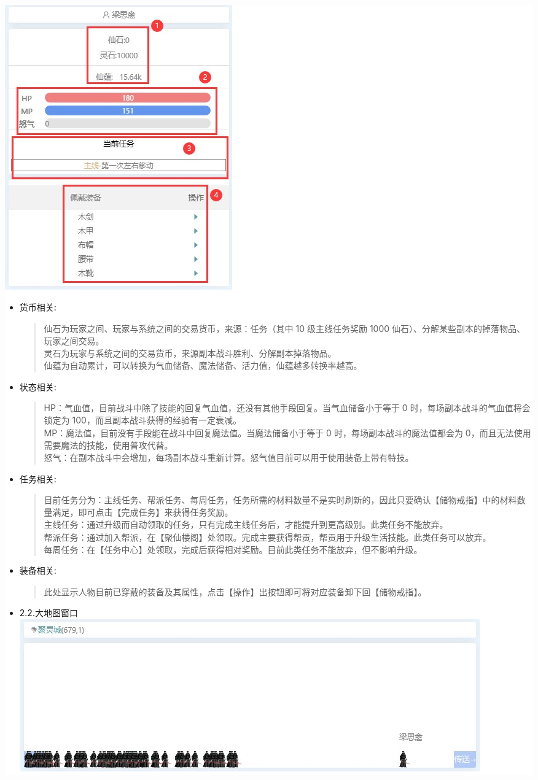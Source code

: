   ![主界面](./guiderImg/left.jpg)

  - 货币相关:
    > 仙石为玩家之间、玩家与系统之间的交易货币，来源：任务（其中 10 级主线任务奖励 1000 仙石）、分解某些副本的掉落物品、玩家之间交易。</br>
    > 灵石为玩家与系统之间的交易货币，来源副本战斗胜利、分解副本掉落物品。</br>
    > 仙蕴为自动累计，可以转换为气血储备、魔法储备、活力值，仙蕴越多转换率越高。
  - 状态相关:
    > HP：气血值，目前战斗中除了技能的回复气血值，还没有其他手段回复。当气血储备小于等于 0 时，每场副本战斗的气血值将会锁定为 100，而且副本战斗获得的经验有一定衰减。</br>
    > MP：魔法值，目前没有手段能在战斗中回复魔法值。当魔法储备小于等于 0 时，每场副本战斗的魔法值都会为 0，而且无法使用需要魔法的技能，使用普攻代替。</br>
    > 怒气：在副本战斗中会增加，每场副本战斗重新计算。怒气值目前可以用于使用装备上带有特技。</br>
  - 任务相关:</br>
    > 目前任务分为：主线任务、帮派任务、每周任务，任务所需的材料数量不是实时刷新的，因此只要确认【储物戒指】中的材料数量满足，即可点击【完成任务】来获得任务奖励。</br>
    > 主线任务：通过升级而自动领取的任务，只有完成主线任务后，才能提升到更高级别。此类任务不能放弃。</br>
    > 帮派任务：通过加入帮派，在【聚仙楼阁】处领取。完成主要获得帮贡，帮贡用于升级生活技能。此类任务可以放弃。</br>
    > 每周任务：在【任务中心】处领取，完成后获得相对奖励。目前此类任务不能放弃，但不影响升级。</br>
  - 装备相关:</br>
    > 此处显示人物目前已穿戴的装备及其属性，点击【操作】出按钮即可将对应装备卸下回【储物戒指】。

- 2.2.大地图窗口</br>
  ![主界面](./guiderImg/map.jpg)</br>